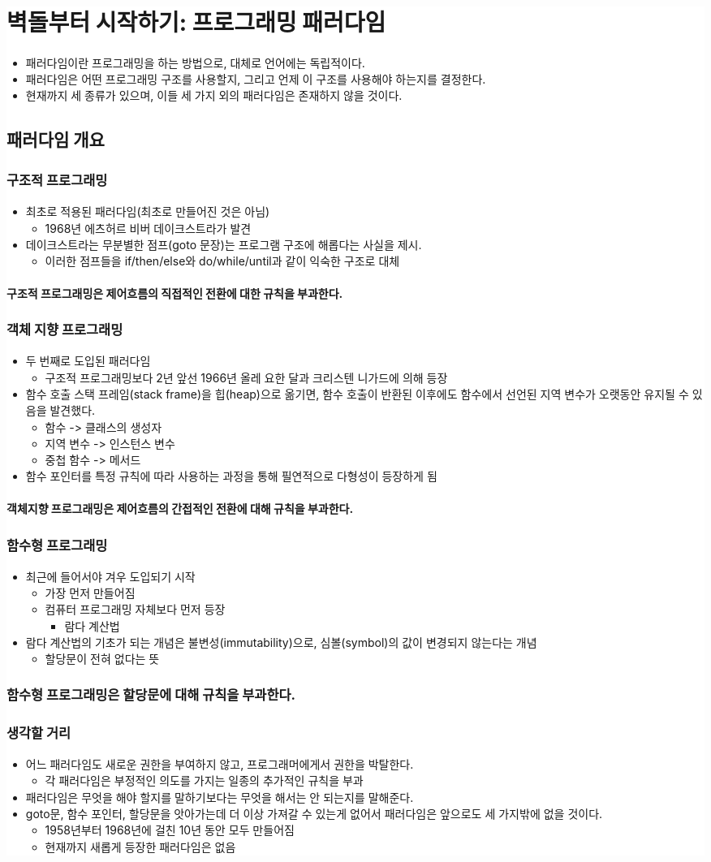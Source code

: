 # 벽돌부터 시작하기: 프로그래밍 패러다임

- 패러다임이란 프로그래밍을 하는 방법으로, 대체로 언어에는 독립적이다.
- 패러다임은 어떤 프로그래밍 구조를 사용할지, 그리고 언제 이 구조를 사용해야 하는지를 결정한다.
- 현재까지 세 종류가 있으며, 이들 세 가지 외의 패러다임은 존재하지 않을 것이다.

## 패러다임 개요

### 구조적 프로그래밍

- 최초로 적용된 패러다임(최초로 만들어진 것은 아님)
  - 1968년 에츠허르 비버 데이크스트라가 발견
- 데이크스트라는 무분별한 점프(goto 문장)는 프로그램 구조에 해롭다는 사실을 제시.
  - 이러한 점프들을 if/then/else와 do/while/until과 같이 익숙한 구조로 대체

#### 구조적 프로그래밍은 제어흐름의 직접적인 전환에 대한 규칙을 부과한다.

### 객체 지향 프로그래밍

- 두 번째로 도입된 패러다임
  - 구조적 프로그래밍보다 2년 앞선 1966년 올레 요한 달과 크리스텐 니가드에 의해 등장
- 함수 호출 스택 프레임(stack frame)을 힙(heap)으로 옮기면, 함수 호출이 반환된 이후에도 함수에서
선언된 지역 변수가 오랫동안 유지될 수 있음을 발견했다.
  - 함수 -> 클래스의 생성자
  - 지역 변수 -> 인스턴스 변수
  - 중첩 함수 -> 메서드
- 함수 포인터를 특정 규칙에 따라 사용하는 과정을 통해 필연적으로 다형성이 등장하게 됨

#### 객체지향 프로그래밍은 제어흐름의 간접적인 전환에 대해 규칙을 부과한다.

### 함수형 프로그래밍

- 최근에 들어서야 겨우 도입되기 시작
  - 가장 먼저 만들어짐
  - 컴퓨터 프로그래밍 자체보다 먼저 등장
    - 람다 계산법
- 람다 계산법의 기초가 되는 개념은 불변성(immutability)으로, 심볼(symbol)의 값이 변경되지 않는다는 개념
  - 할당문이 전혀 없다는 뜻

### 함수형 프로그래밍은 할당문에 대해 규칙을 부과한다.

### 생각할 거리

- 어느 패러다임도 새로운 권한을 부여하지 않고, 프로그래머에게서 권한을 박탈한다.
  - 각 패러다임은 부정적인 의도를 가지는 일종의 추가적인 규칙을 부과
- 패러다임은 무엇을 해야 할지를 말하기보다는 무엇을 해서는 안 되는지를 말해준다.
- goto문, 함수 포인터, 할당문을 앗아가는데 더 이상 가져갈 수 있는게 없어서 패러다임은 앞으로도 세 가지밖에 없을 것이다.
  - 1958년부터 1968년에 걸친 10년 동안 모두 만들어짐
  - 현재까지 새롭게 등장한 패러다임은 없음
